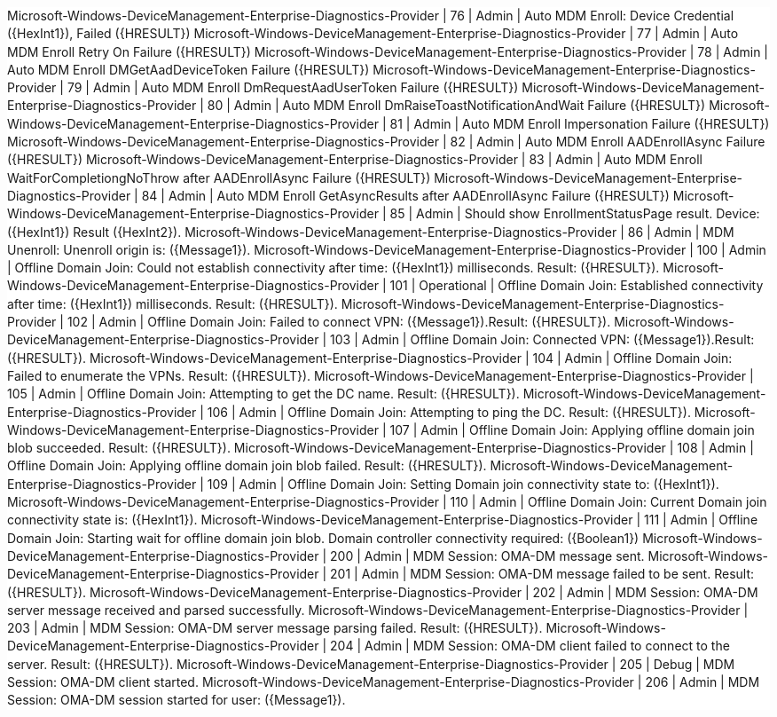 Microsoft-Windows-DeviceManagement-Enterprise-Diagnostics-Provider  |  76        |  Admin        |  Auto MDM Enroll: Device Credential ({HexInt1}), Failed ({HRESULT})
Microsoft-Windows-DeviceManagement-Enterprise-Diagnostics-Provider  |  77        |  Admin        |  Auto MDM Enroll Retry On Failure ({HRESULT})
Microsoft-Windows-DeviceManagement-Enterprise-Diagnostics-Provider  |  78        |  Admin        |  Auto MDM Enroll DMGetAadDeviceToken Failure ({HRESULT})
Microsoft-Windows-DeviceManagement-Enterprise-Diagnostics-Provider  |  79        |  Admin        |  Auto MDM Enroll DmRequestAadUserToken Failure ({HRESULT})
Microsoft-Windows-DeviceManagement-Enterprise-Diagnostics-Provider  |  80        |  Admin        |  Auto MDM Enroll DmRaiseToastNotificationAndWait Failure ({HRESULT})
Microsoft-Windows-DeviceManagement-Enterprise-Diagnostics-Provider  |  81        |  Admin        |  Auto MDM Enroll Impersonation Failure ({HRESULT})
Microsoft-Windows-DeviceManagement-Enterprise-Diagnostics-Provider  |  82        |  Admin        |  Auto MDM Enroll AADEnrollAsync Failure ({HRESULT})
Microsoft-Windows-DeviceManagement-Enterprise-Diagnostics-Provider  |  83        |  Admin        |  Auto MDM Enroll WaitForCompletiongNoThrow after AADEnrollAsync Failure ({HRESULT})
Microsoft-Windows-DeviceManagement-Enterprise-Diagnostics-Provider  |  84        |  Admin        |  Auto MDM Enroll GetAsyncResults after AADEnrollAsync Failure ({HRESULT})
Microsoft-Windows-DeviceManagement-Enterprise-Diagnostics-Provider  |  85        |  Admin        |  Should show EnrollmentStatusPage result. Device: ({HexInt1}) Result ({HexInt2}).
Microsoft-Windows-DeviceManagement-Enterprise-Diagnostics-Provider  |  86        |  Admin        |  MDM Unenroll: Unenroll origin is: ({Message1}).
Microsoft-Windows-DeviceManagement-Enterprise-Diagnostics-Provider  |  100       |  Admin        |  Offline Domain Join: Could not establish connectivity after time: ({HexInt1}) milliseconds. Result: ({HRESULT}).
Microsoft-Windows-DeviceManagement-Enterprise-Diagnostics-Provider  |  101       |  Operational  |  Offline Domain Join: Established connectivity after time: ({HexInt1}) milliseconds. Result: ({HRESULT}).
Microsoft-Windows-DeviceManagement-Enterprise-Diagnostics-Provider  |  102       |  Admin        |  Offline Domain Join: Failed to connect VPN: ({Message1}).Result: ({HRESULT}).
Microsoft-Windows-DeviceManagement-Enterprise-Diagnostics-Provider  |  103       |  Admin        |  Offline Domain Join: Connected VPN: ({Message1}).Result: ({HRESULT}).
Microsoft-Windows-DeviceManagement-Enterprise-Diagnostics-Provider  |  104       |  Admin        |  Offline Domain Join: Failed to enumerate the VPNs. Result: ({HRESULT}).
Microsoft-Windows-DeviceManagement-Enterprise-Diagnostics-Provider  |  105       |  Admin        |  Offline Domain Join: Attempting to get the DC name. Result: ({HRESULT}).
Microsoft-Windows-DeviceManagement-Enterprise-Diagnostics-Provider  |  106       |  Admin        |  Offline Domain Join: Attempting to ping the DC. Result: ({HRESULT}).
Microsoft-Windows-DeviceManagement-Enterprise-Diagnostics-Provider  |  107       |  Admin        |  Offline Domain Join: Applying offline domain join blob succeeded. Result: ({HRESULT}).
Microsoft-Windows-DeviceManagement-Enterprise-Diagnostics-Provider  |  108       |  Admin        |  Offline Domain Join: Applying offline domain join blob failed. Result: ({HRESULT}).
Microsoft-Windows-DeviceManagement-Enterprise-Diagnostics-Provider  |  109       |  Admin        |  Offline Domain Join: Setting Domain join connectivity state to: ({HexInt1}).
Microsoft-Windows-DeviceManagement-Enterprise-Diagnostics-Provider  |  110       |  Admin        |  Offline Domain Join: Current Domain join connectivity state is: ({HexInt1}).
Microsoft-Windows-DeviceManagement-Enterprise-Diagnostics-Provider  |  111       |  Admin        |  Offline Domain Join: Starting wait for offline domain join blob. Domain controller connectivity required: ({Boolean1})
Microsoft-Windows-DeviceManagement-Enterprise-Diagnostics-Provider  |  200       |  Admin        |  MDM Session: OMA-DM message sent.
Microsoft-Windows-DeviceManagement-Enterprise-Diagnostics-Provider  |  201       |  Admin        |  MDM Session: OMA-DM message failed to be sent. Result: ({HRESULT}).
Microsoft-Windows-DeviceManagement-Enterprise-Diagnostics-Provider  |  202       |  Admin        |  MDM Session: OMA-DM server message received and parsed successfully.
Microsoft-Windows-DeviceManagement-Enterprise-Diagnostics-Provider  |  203       |  Admin        |  MDM Session: OMA-DM server message parsing failed. Result: ({HRESULT}).
Microsoft-Windows-DeviceManagement-Enterprise-Diagnostics-Provider  |  204       |  Admin        |  MDM Session: OMA-DM client failed to connect to the server. Result: ({HRESULT}).
Microsoft-Windows-DeviceManagement-Enterprise-Diagnostics-Provider  |  205       |  Debug        |  MDM Session: OMA-DM client started.
Microsoft-Windows-DeviceManagement-Enterprise-Diagnostics-Provider  |  206       |  Admin        |  MDM Session: OMA-DM session started for user: ({Message1}).